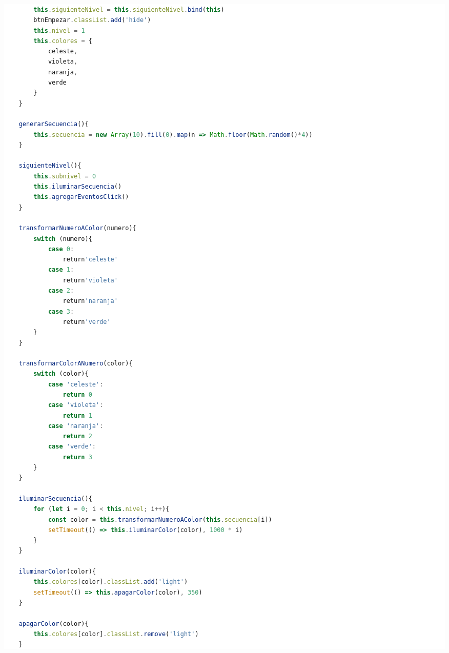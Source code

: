```javascript
        this.siguienteNivel = this.siguienteNivel.bind(this)
        btnEmpezar.classList.add('hide')
        this.nivel = 1 
        this.colores = {
            celeste, 
            violeta,
            naranja,
            verde
        }    
    }  

    generarSecuencia(){
        this.secuencia = new Array(10).fill(0).map(n => Math.floor(Math.random()*4))
    }

    siguienteNivel(){
        this.subnivel = 0
        this.iluminarSecuencia()
        this.agregarEventosClick()
    }

    transformarNumeroAColor(numero){
        switch (numero){
            case 0: 
                return'celeste'
            case 1:
                return'violeta'
            case 2:
                return'naranja'
            case 3:
                return'verde'
        }
    }

    transformarColorANumero(color){
        switch (color){
            case 'celeste': 
                return 0
            case 'violeta':
                return 1
            case 'naranja':
                return 2
            case 'verde':
                return 3
        }
    }
    
    iluminarSecuencia(){ 
        for (let i = 0; i < this.nivel; i++){
            const color = this.transformarNumeroAColor(this.secuencia[i]) 
            setTimeout(() => this.iluminarColor(color), 1000 * i)
        }
    }

    iluminarColor(color){
        this.colores[color].classList.add('light')
        setTimeout(() => this.apagarColor(color), 350)
    }

    apagarColor(color){
        this.colores[color].classList.remove('light')
    }

```